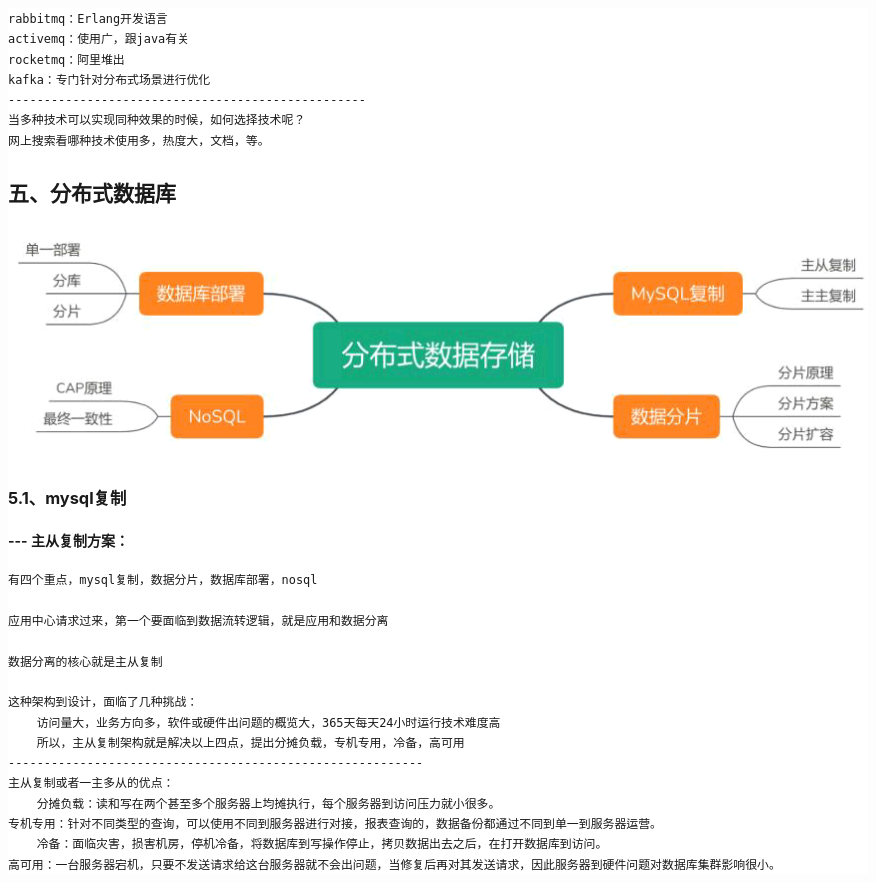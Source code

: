 ```text
rabbitmq：Erlang开发语言
activemq：使用广，跟java有关
rocketmq：阿里堆出
kafka：专门针对分布式场景进行优化
--------------------------------------------------
当多种技术可以实现同种效果的时候，如何选择技术呢？
网上搜索看哪种技术使用多，热度大，文档，等。
```

## 五、分布式数据库

![image-20220428085432954](./evolution-to-cloud.assets/true-image-20220428085432954.png)

### 5.1、mysql复制

#### --- 主从复制方案：

```text
有四个重点，mysql复制，数据分片，数据库部署，nosql

应用中心请求过来，第一个要面临到数据流转逻辑，就是应用和数据分离

数据分离的核心就是主从复制

这种架构到设计，面临了几种挑战：
    访问量大，业务方向多，软件或硬件出问题的概览大，365天每天24小时运行技术难度高
    所以，主从复制架构就是解决以上四点，提出分摊负载，专机专用，冷备，高可用
----------------------------------------------------------
主从复制或者一主多从的优点：
	分摊负载：读和写在两个甚至多个服务器上均摊执行，每个服务器到访问压力就小很多。
专机专用：针对不同类型的查询，可以使用不同到服务器进行对接，报表查询的，数据备份都通过不同到单一到服务器运营。
	冷备：面临灾害，损害机房，停机冷备，将数据库到写操作停止，拷贝数据出去之后，在打开数据库到访问。
高可用：一台服务器宕机，只要不发送请求给这台服务器就不会出问题，当修复后再对其发送请求，因此服务器到硬件问题对数据库集群影响很小。
```
